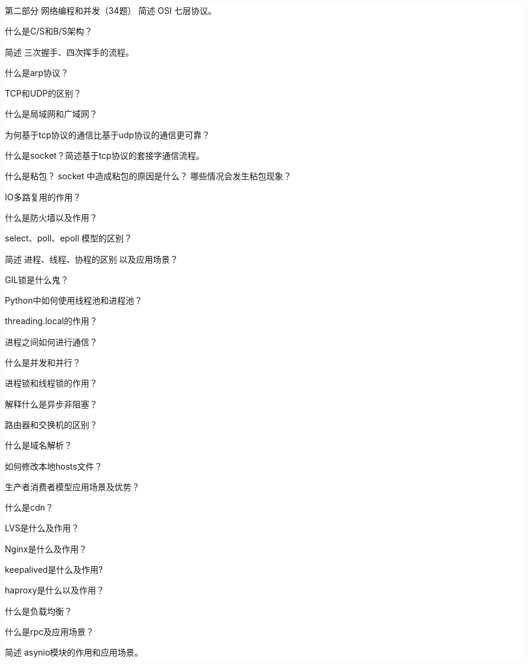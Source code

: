第二部分 网络编程和并发（34题）
简述 OSI 七层协议。

什么是C/S和B/S架构？

简述 三次握手、四次挥手的流程。

什么是arp协议？

TCP和UDP的区别？

什么是局域网和广域网？

为何基于tcp协议的通信比基于udp协议的通信更可靠？

什么是socket？简述基于tcp协议的套接字通信流程。

什么是粘包？ socket 中造成粘包的原因是什么？ 哪些情况会发生粘包现象？

IO多路复用的作用？

什么是防火墙以及作用？

select、poll、epoll 模型的区别？

简述 进程、线程、协程的区别 以及应用场景？

GIL锁是什么鬼？

Python中如何使用线程池和进程池？

threading.local的作用？

进程之间如何进行通信？

什么是并发和并行？

进程锁和线程锁的作用？

解释什么是异步非阻塞？

路由器和交换机的区别？

什么是域名解析？

如何修改本地hosts文件？

生产者消费者模型应用场景及优势？

什么是cdn？

LVS是什么及作用？

Nginx是什么及作用？

keepalived是什么及作用?

haproxy是什么以及作用？

什么是负载均衡？

什么是rpc及应用场景？

简述 asynio模块的作用和应用场景。
